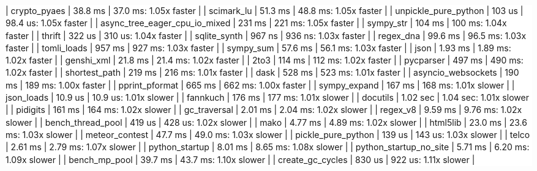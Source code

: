 | crypto_pyaes                     | 38.8 ms                                                  | 37.0 ms: 1.05x faster                                                   |
| scimark_lu                       | 51.3 ms                                                  | 48.8 ms: 1.05x faster                                                   |
| unpickle_pure_python             | 103 us                                                   | 98.4 us: 1.05x faster                                                   |
| async_tree_eager_cpu_io_mixed    | 231 ms                                                   | 221 ms: 1.05x faster                                                    |
| sympy_str                        | 104 ms                                                   | 100 ms: 1.04x faster                                                    |
| thrift                           | 322 us                                                   | 310 us: 1.04x faster                                                    |
| sqlite_synth                     | 967 ns                                                   | 936 ns: 1.03x faster                                                    |
| regex_dna                        | 99.6 ms                                                  | 96.5 ms: 1.03x faster                                                   |
| tomli_loads                      | 957 ms                                                   | 927 ms: 1.03x faster                                                    |
| sympy_sum                        | 57.6 ms                                                  | 56.1 ms: 1.03x faster                                                   |
| json                             | 1.93 ms                                                  | 1.89 ms: 1.02x faster                                                   |
| genshi_xml                       | 21.8 ms                                                  | 21.4 ms: 1.02x faster                                                   |
| 2to3                             | 114 ms                                                   | 112 ms: 1.02x faster                                                    |
| pycparser                        | 497 ms                                                   | 490 ms: 1.02x faster                                                    |
| shortest_path                    | 219 ms                                                   | 216 ms: 1.01x faster                                                    |
| dask                             | 528 ms                                                   | 523 ms: 1.01x faster                                                    |
| asyncio_websockets               | 190 ms                                                   | 189 ms: 1.00x faster                                                    |
| pprint_pformat                   | 665 ms                                                   | 662 ms: 1.00x faster                                                    |
| sympy_expand                     | 167 ms                                                   | 168 ms: 1.01x slower                                                    |
| json_loads                       | 10.9 us                                                  | 10.9 us: 1.01x slower                                                   |
| fannkuch                         | 176 ms                                                   | 177 ms: 1.01x slower                                                    |
| docutils                         | 1.02 sec                                                 | 1.04 sec: 1.01x slower                                                  |
| pidigits                         | 161 ms                                                   | 164 ms: 1.02x slower                                                    |
| gc_traversal                     | 2.01 ms                                                  | 2.04 ms: 1.02x slower                                                   |
| regex_v8                         | 9.59 ms                                                  | 9.76 ms: 1.02x slower                                                   |
| bench_thread_pool                | 419 us                                                   | 428 us: 1.02x slower                                                    |
| mako                             | 4.77 ms                                                  | 4.89 ms: 1.02x slower                                                   |
| html5lib                         | 23.0 ms                                                  | 23.6 ms: 1.03x slower                                                   |
| meteor_contest                   | 47.7 ms                                                  | 49.0 ms: 1.03x slower                                                   |
| pickle_pure_python               | 139 us                                                   | 143 us: 1.03x slower                                                    |
| telco                            | 2.61 ms                                                  | 2.79 ms: 1.07x slower                                                   |
| python_startup                   | 8.01 ms                                                  | 8.65 ms: 1.08x slower                                                   |
| python_startup_no_site           | 5.71 ms                                                  | 6.20 ms: 1.09x slower                                                   |
| bench_mp_pool                    | 39.7 ms                                                  | 43.7 ms: 1.10x slower                                                   |
| create_gc_cycles                 | 830 us                                                   | 922 us: 1.11x slower                                                    |